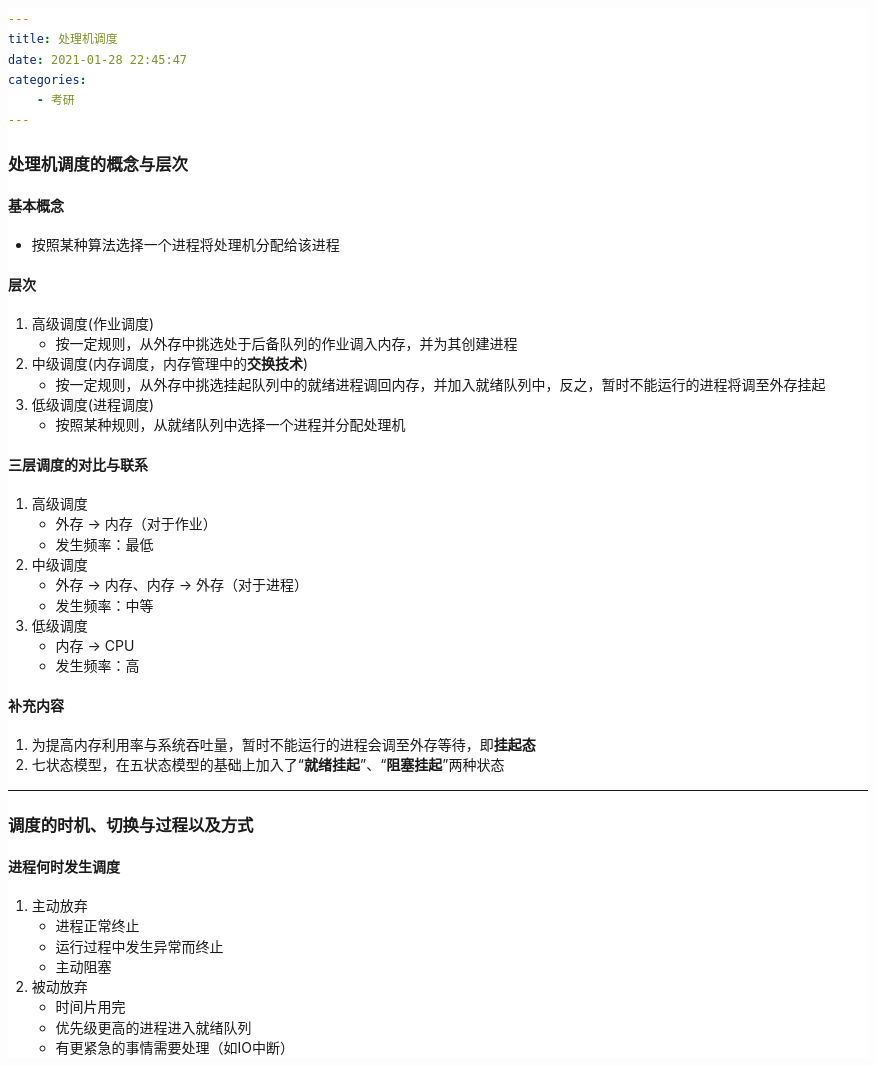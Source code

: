 ```yaml
---
title: 处理机调度
date: 2021-01-28 22:45:47
categories: 
    - 考研
---
```


### 处理机调度的概念与层次

#### 基本概念

- 按照某种算法选择一个进程将处理机分配给该进程

#### 层次

1. 高级调度(作业调度)
   - 按一定规则，从外存中挑选处于后备队列的作业调入内存，并为其创建进程
2. 中级调度(内存调度，内存管理中的**交换技术**)
   - 按一定规则，从外存中挑选挂起队列中的就绪进程调回内存，并加入就绪队列中，反之，暂时不能运行的进程将调至外存挂起
3. 低级调度(进程调度)
   - 按照某种规则，从就绪队列中选择一个进程并分配处理机



#### 三层调度的对比与联系

1. 高级调度
   - 外存 -> 内存（对于作业）
   - 发生频率：最低
2. 中级调度
   - 外存 -> 内存、内存 -> 外存（对于进程）
   - 发生频率：中等
3. 低级调度
   - 内存 -> CPU
   - 发生频率：高

#### 补充内容

1. 为提高内存利用率与系统吞吐量，暂时不能运行的进程会调至外存等待，即**挂起态**
2. 七状态模型，在五状态模型的基础上加入了“**就绪挂起**”、“**阻塞挂起**”两种状态

---

### 调度的时机、切换与过程以及方式

#### 进程何时发生调度

1. 主动放弃
   - 进程正常终止
   - 运行过程中发生异常而终止
   - 主动阻塞
2. 被动放弃
   - 时间片用完
   - 优先级更高的进程进入就绪队列
   - 有更紧急的事情需要处理（如IO中断）
